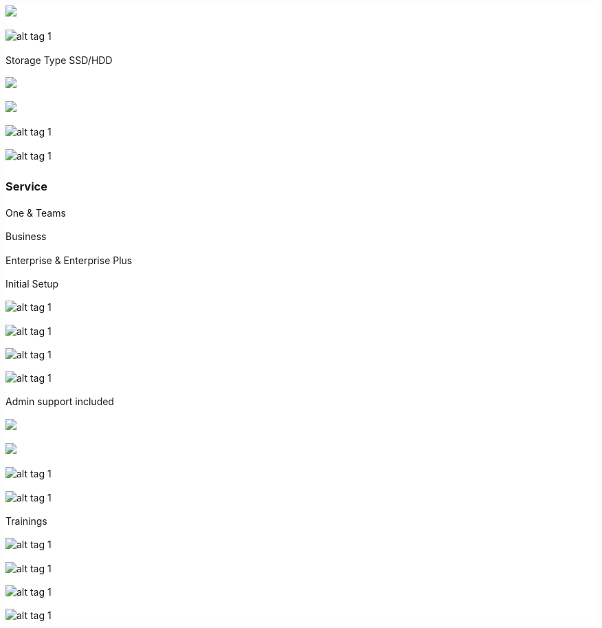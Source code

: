 ![](/build/images/pages/products/minus-black.de98b293.svg)

![alt tag 1](/build/images/pages/products/check-green-full.b8ee64b5.svg)

Storage Type SSD/HDD

![](/build/images/pages/products/minus-black.de98b293.svg)

![](/build/images/pages/products/minus-black.de98b293.svg)

![alt tag 1](/build/images/pages/products/check-green-full.b8ee64b5.svg)

![alt tag 1](/build/images/pages/products/check-green-full.b8ee64b5.svg)

### Service

One & Teams

Business

Enterprise & Enterprise Plus

Initial Setup

![alt tag 1](/build/images/pages/products/check-green-full.b8ee64b5.svg)

![alt tag 1](/build/images/pages/products/check-green-full.b8ee64b5.svg)

![alt tag 1](/build/images/pages/products/check-green-full.b8ee64b5.svg)

![alt tag 1](/build/images/pages/products/check-green-full.b8ee64b5.svg)

Admin support included

![](/build/images/pages/products/minus-black.de98b293.svg)

![](/build/images/pages/products/minus-black.de98b293.svg)

![alt tag 1](/build/images/pages/products/check-green-full.b8ee64b5.svg)

![alt tag 1](/build/images/pages/products/check-green-full.b8ee64b5.svg)

Trainings

![alt tag 1](/build/images/pages/products/check-green-full.b8ee64b5.svg)

![alt tag 1](/build/images/pages/products/check-green-full.b8ee64b5.svg)

![alt tag 1](/build/images/pages/products/check-green-full.b8ee64b5.svg)

![alt tag 1](/build/images/pages/products/check-green-full.b8ee64b5.svg)
